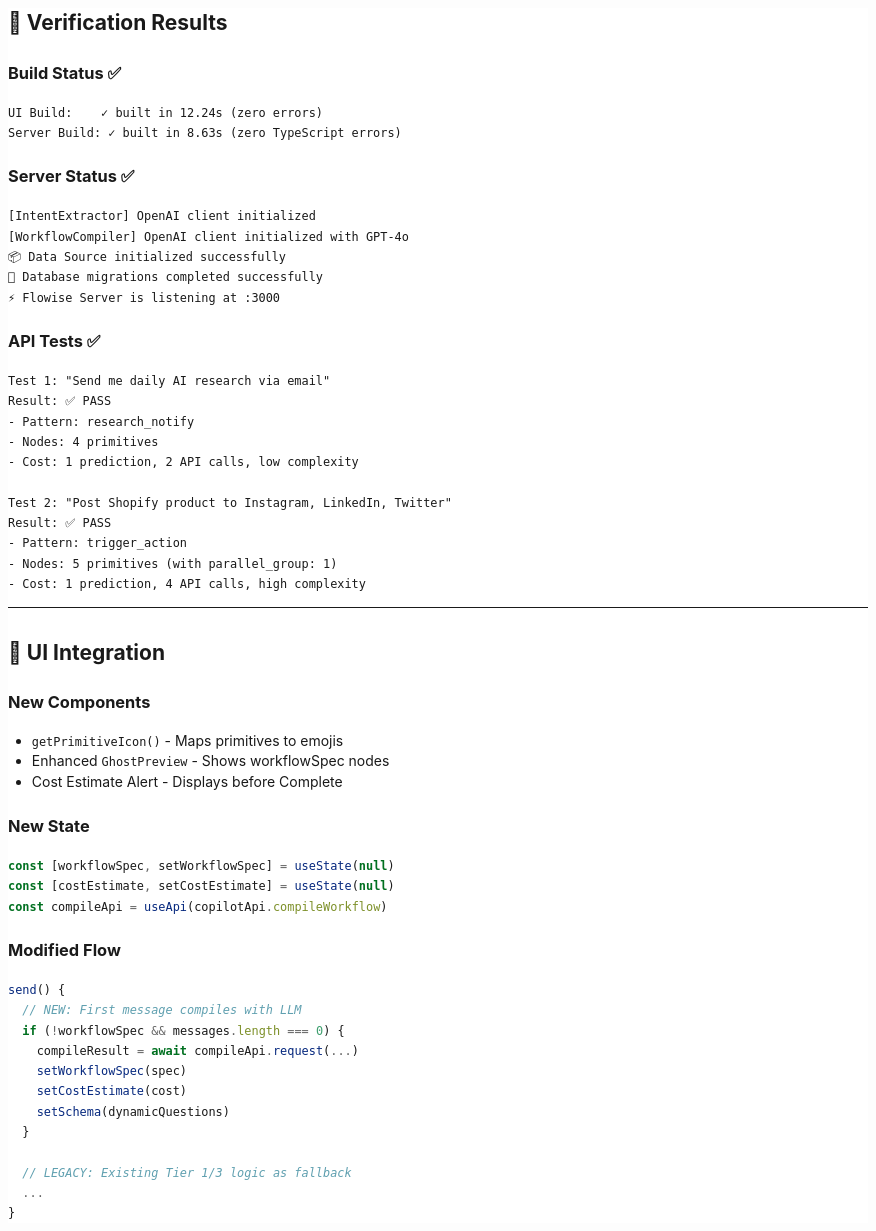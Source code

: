 
## 🧪 Verification Results

### Build Status ✅
```
UI Build:    ✓ built in 12.24s (zero errors)
Server Build: ✓ built in 8.63s (zero TypeScript errors)
```

### Server Status ✅
```
[IntentExtractor] OpenAI client initialized
[WorkflowCompiler] OpenAI client initialized with GPT-4o
📦 Data Source initialized successfully
🔄 Database migrations completed successfully
⚡️ Flowise Server is listening at :3000
```

### API Tests ✅
```
Test 1: "Send me daily AI research via email"
Result: ✅ PASS
- Pattern: research_notify
- Nodes: 4 primitives
- Cost: 1 prediction, 2 API calls, low complexity

Test 2: "Post Shopify product to Instagram, LinkedIn, Twitter"
Result: ✅ PASS
- Pattern: trigger_action
- Nodes: 5 primitives (with parallel_group: 1)
- Cost: 1 prediction, 4 API calls, high complexity
```

---

## 🎨 UI Integration

### New Components
- `getPrimitiveIcon()` - Maps primitives to emojis
- Enhanced `GhostPreview` - Shows workflowSpec nodes
- Cost Estimate Alert - Displays before Complete

### New State
```javascript
const [workflowSpec, setWorkflowSpec] = useState(null)
const [costEstimate, setCostEstimate] = useState(null)
const compileApi = useApi(copilotApi.compileWorkflow)
```

### Modified Flow
```javascript
send() {
  // NEW: First message compiles with LLM
  if (!workflowSpec && messages.length === 0) {
    compileResult = await compileApi.request(...)
    setWorkflowSpec(spec)
    setCostEstimate(cost)
    setSchema(dynamicQuestions)
  }
  
  // LEGACY: Existing Tier 1/3 logic as fallback
  ...
}
```